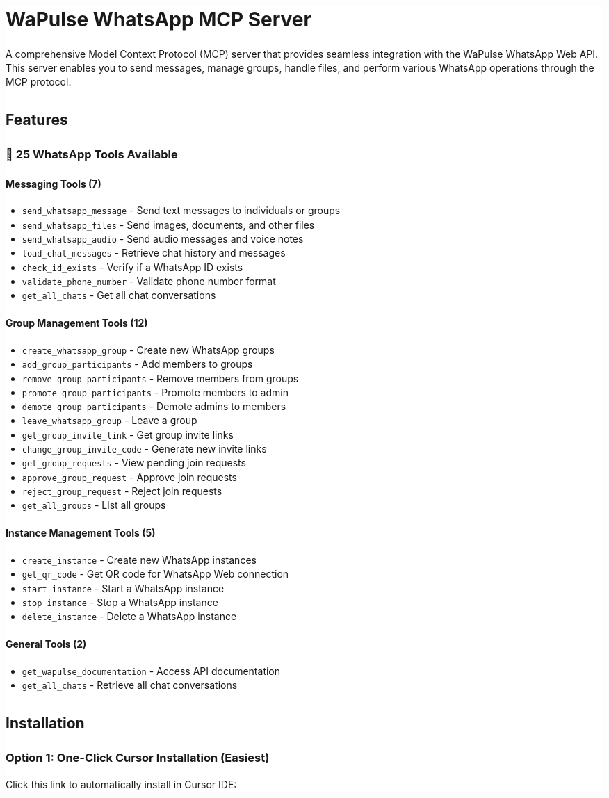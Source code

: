 # WaPulse WhatsApp MCP Server

A comprehensive Model Context Protocol (MCP) server that provides seamless integration with the WaPulse WhatsApp Web API. This server enables you to send messages, manage groups, handle files, and perform various WhatsApp operations through the MCP protocol.

## Features

### 🚀 **25 WhatsApp Tools Available**

#### **Messaging Tools (7)**
- `send_whatsapp_message` - Send text messages to individuals or groups
- `send_whatsapp_files` - Send images, documents, and other files
- `send_whatsapp_audio` - Send audio messages and voice notes
- `load_chat_messages` - Retrieve chat history and messages
- `check_id_exists` - Verify if a WhatsApp ID exists
- `validate_phone_number` - Validate phone number format
- `get_all_chats` - Get all chat conversations

#### **Group Management Tools (12)**
- `create_whatsapp_group` - Create new WhatsApp groups
- `add_group_participants` - Add members to groups
- `remove_group_participants` - Remove members from groups
- `promote_group_participants` - Promote members to admin
- `demote_group_participants` - Demote admins to members
- `leave_whatsapp_group` - Leave a group
- `get_group_invite_link` - Get group invite links
- `change_group_invite_code` - Generate new invite links
- `get_group_requests` - View pending join requests
- `approve_group_request` - Approve join requests
- `reject_group_request` - Reject join requests
- `get_all_groups` - List all groups

#### **Instance Management Tools (5)**
- `create_instance` - Create new WhatsApp instances
- `get_qr_code` - Get QR code for WhatsApp Web connection
- `start_instance` - Start a WhatsApp instance
- `stop_instance` - Stop a WhatsApp instance
- `delete_instance` - Delete a WhatsApp instance

#### **General Tools (2)**
- `get_wapulse_documentation` - Access API documentation
- `get_all_chats` - Retrieve all chat conversations

## Installation

### Option 1: One-Click Cursor Installation (Easiest)

Click this link to automatically install in Cursor IDE:
